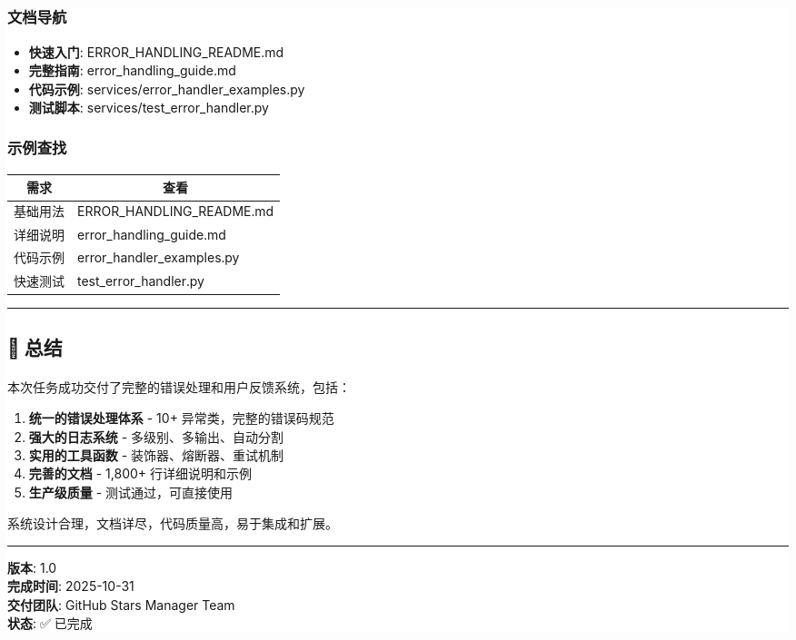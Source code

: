 ### 文档导航
- **快速入门**: ERROR_HANDLING_README.md
- **完整指南**: error_handling_guide.md
- **代码示例**: services/error_handler_examples.py
- **测试脚本**: services/test_error_handler.py

### 示例查找
| 需求 | 查看 |
|------|------|
| 基础用法 | ERROR_HANDLING_README.md |
| 详细说明 | error_handling_guide.md |
| 代码示例 | error_handler_examples.py |
| 快速测试 | test_error_handler.py |

---

## 🎉 总结

本次任务成功交付了完整的错误处理和用户反馈系统，包括：

1. **统一的错误处理体系** - 10+ 异常类，完整的错误码规范
2. **强大的日志系统** - 多级别、多输出、自动分割
3. **实用的工具函数** - 装饰器、熔断器、重试机制
4. **完善的文档** - 1,800+ 行详细说明和示例
5. **生产级质量** - 测试通过，可直接使用

系统设计合理，文档详尽，代码质量高，易于集成和扩展。

---

**版本**: 1.0  
**完成时间**: 2025-10-31  
**交付团队**: GitHub Stars Manager Team  
**状态**: ✅ 已完成
